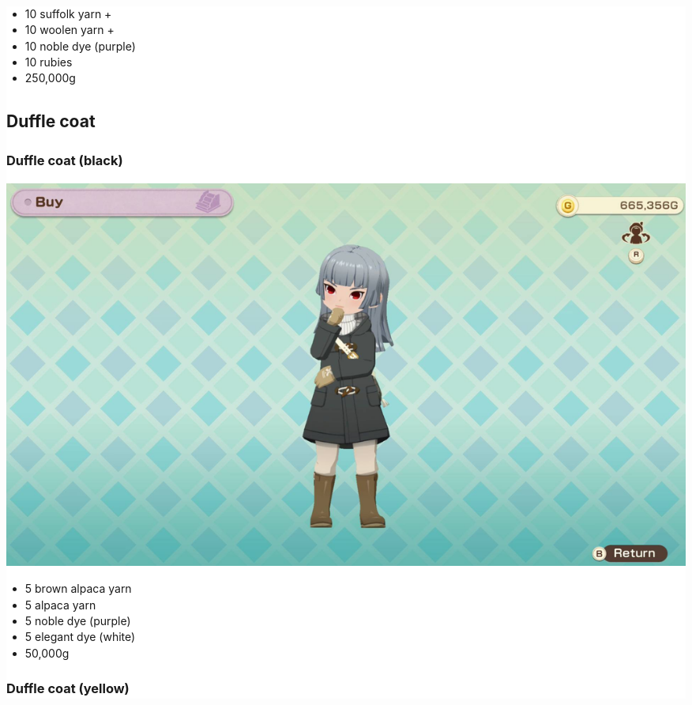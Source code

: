 - 10 suffolk yarn +
- 10 woolen yarn +
- 10 noble dye (purple)
- 10 rubies
- 250,000g

## Duffle coat

### Duffle coat (black)
![duffleblack.jpg](../assets/images/duffleblack.jpg)

- 5 brown alpaca yarn
- 5 alpaca yarn
- 5 noble dye (purple)
- 5 elegant dye (white)
- 50,000g

### Duffle coat (yellow)